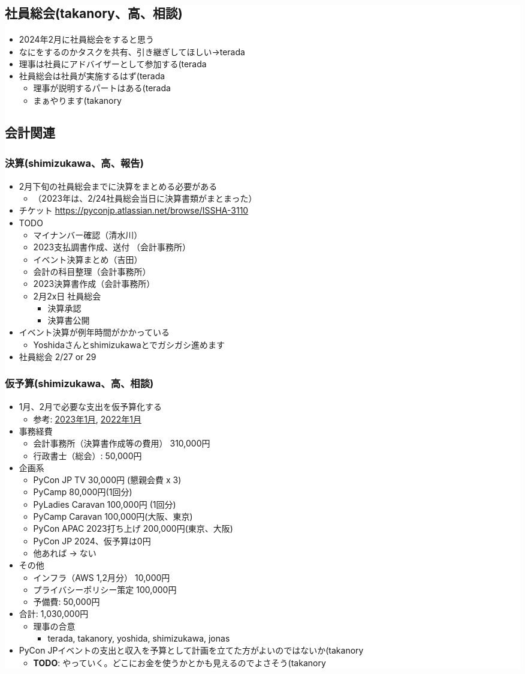 ## 社員総会(takanory、高、相談)

* 2024年2月に社員総会をすると思う
* なにをするのかタスクを共有、引き継ぎしてほしい→terada
* 理事は社員にアドバイザーとして参加する(terada
* 社員総会は社員が実施するはず(terada
  * 理事が説明するパートはある(terada
  * まぁやります(takanory

## 会計関連

### 決算(shimizukawa、高、報告)

* 2月下旬の社員総会までに決算をまとめる必要がある
  * （2023年は、2/24社員総会当日に決算書類がまとまった）
* チケット <https://pyconjp.atlassian.net/browse/ISSHA-3110>
* TODO
  * マイナンバー確認（清水川）
  * 2023支払調書作成、送付 （会計事務所）
  * イベント決算まとめ（吉田）
  * 会計の科目整理（会計事務所）
  * 2023決算書作成（会計事務所）
  * 2月2x日 社員総会
    * 決算承認
    * 決算書公開
* イベント決算が例年時間がかかっている
  * Yoshidaさんとshimizukawaとでガシガシ進めます
* 社員総会 2/27 or 29

### 仮予算(shimizukawa、高、相談)

* 1月、2月で必要な支出を仮予算化する
  * 参考: [2023年1月](https://www.pycon.jp/committee/meeting/minutes57.html#id9),  [2022年1月](https://www.pycon.jp/committee/meeting/minutes50.html#terada)
* 事務経費
  * 会計事務所（決算書作成等の費用） 310,000円
  * 行政書士（総会）: 50,000円
* 企画系
  * PyCon JP TV 30,000円 (懇親会費 x 3)
  * PyCamp 80,000円(1回分)
  * PyLadies Caravan 100,000円 (1回分)
  * PyCamp Caravan 100,000円(大阪、東京)
  * PyCon APAC 2023打ち上げ 200,000円(東京、大阪)
  * PyCon  JP 2024、仮予算は0円
  * 他あれば -> ない
* その他
  * インフラ（AWS 1,2月分） 10,000円
  * プライバシーポリシー策定 100,000円
  * 予備費: 50,000円
* 合計: 1,030,000円
  * 理事の合意
    * terada, takanory, yoshida, shimizukawa, jonas
* PyCon JPイベントの支出と収入を予算として計画を立てた方がよいのではないか(takanory
  * **TODO**: やっていく。どこにお金を使うかとかも見えるのでよさそう(takanory
